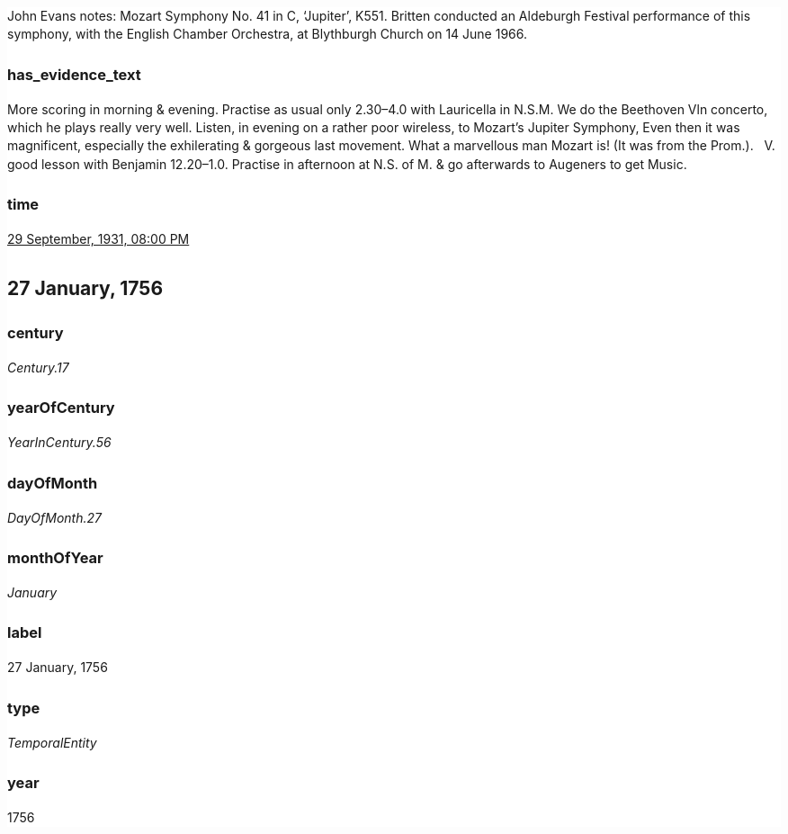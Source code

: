 
John Evans notes: Mozart Symphony No. 41 in C, ‘Jupiter’, K551. Britten conducted an Aldeburgh Festival performance of this symphony, with the English Chamber Orchestra, at Blythburgh Church on 14 June 1966.

### has_evidence_text


More scoring in morning & evening. Practise as usual only 2.30–4.0 with Lauricella in N.S.M. We do the Beethoven Vln concerto, which he plays really very well. Listen, in evening on a rather poor wireless, to Mozart’s Jupiter Symphony, Even then it was magnificent, especially the exhilerating & gorgeous last movement. What a marvellous man Mozart is! (It was from the Prom.).
 
V. good lesson with Benjamin 12.20–1.0. Practise in afternoon at N.S. of M. & go afterwards to Augeners to get Music.

### time


[29 September, 1931, 08:00 PM](#29-September-1931-08-00-PM)

## 27 January, 1756

### century


*Century.17*

### yearOfCentury


*YearInCentury.56*

### dayOfMonth


*DayOfMonth.27*

### monthOfYear


*January*

### label


27 January, 1756

### type


*TemporalEntity*

### year


1756
